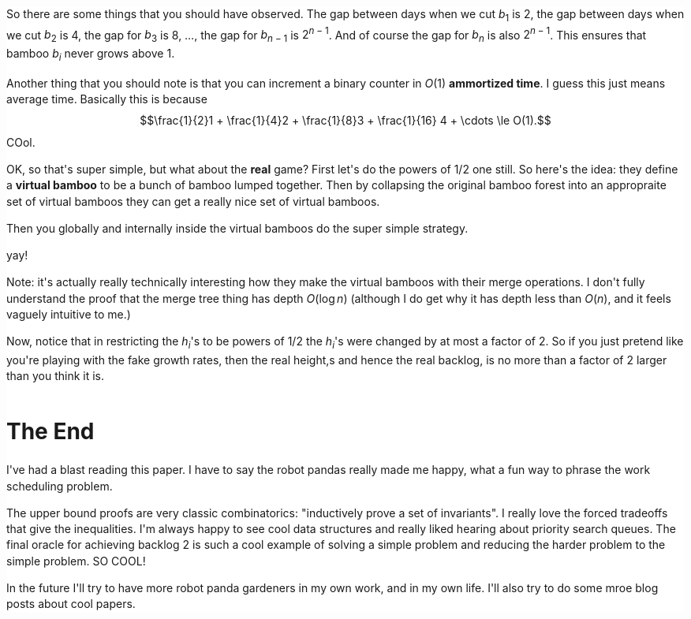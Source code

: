 So there are some things that you should have observed. The gap between days
when we cut $b_1$ is $2$, the gap between days when we cut $b_2$ is $4$, the
gap for $b_3$ is $8$, $\ldots$, the gap for $b_{n-1}$ is $2^{n-1}$. And of
course the gap for $b_n$ is also $2^{n-1}$. This ensures that bamboo $b_i$
never grows above $1$.

Another thing that you should note is that you can increment a binary counter in $O(1)$ **ammortized time**. I guess this just means average time. Basically this is because
$$\frac{1}{2}1 + \frac{1}{4}2 + \frac{1}{8}3 + \frac{1}{16} 4 + \cdots  \le O(1).$$
COol.

OK, so that's super simple, but what about the **real** game?
First let's do the powers of $1/2$ one still. 
So here's the idea: they define a **virtual bamboo** to be a bunch of bamboo lumped together. 
Then by collapsing the original bamboo forest into an appropraite set of
virtual bamboos they can get a really nice set of virtual bamboos.

Then you globally and internally inside the virtual bamboos do the super simple strategy.

yay!

Note: it's actually really technically interesting how they make the virtual
bamboos with their merge operations. I don't fully understand the proof that
the merge tree thing has depth $O(\log n)$ (although I do get why it has depth
less than $O(n)$, and it feels vaguely intuitive to me.)

Now, notice that in restricting the $h_i$'s to be powers of $1/2$ the $h_i$'s
were changed by at most a factor of $2$. 
So if you just pretend like you're playing with the fake growth rates, then the
real height,s and hence the real backlog, is no more than a factor of $2$
larger than you think it is.

# The End
I've had a blast reading this paper. I have to say the robot pandas really made
me happy, what a fun way to phrase the work scheduling problem. 

The upper bound proofs are very classic combinatorics: "inductively prove a set
of invariants". I really love the forced tradeoffs that give the inequalities.
I'm always happy to see cool data structures and really liked hearing about
priority search queues. The final oracle for achieving backlog 2 is such a cool
example of solving a simple problem and reducing the harder problem to the
simple problem. SO COOL!

In the future I'll try to have more robot panda gardeners in my own work, and
in my own life. I'll also try to do some mroe blog posts about cool papers.

